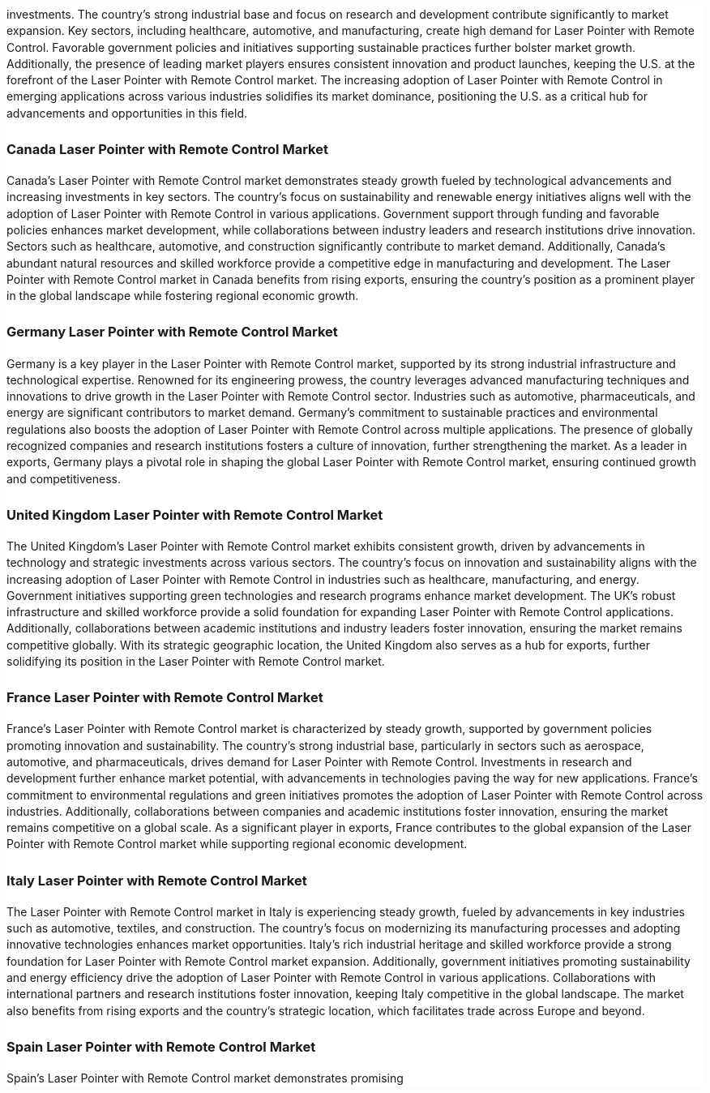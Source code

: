 investments. The country&rsquo;s strong industrial base and focus on research and development contribute significantly to market expansion. Key sectors, including healthcare, automotive, and manufacturing, create high demand for Laser Pointer with Remote Control. Favorable government policies and initiatives supporting sustainable practices further bolster market growth. Additionally, the presence of leading market players ensures consistent innovation and product launches, keeping the U.S. at the forefront of the Laser Pointer with Remote Control market. The increasing adoption of Laser Pointer with Remote Control in emerging applications across various industries solidifies its market dominance, positioning the U.S. as a critical hub for advancements and opportunities in this field.</p><h3>Canada Laser Pointer with Remote Control Market</h3><p>Canada&rsquo;s Laser Pointer with Remote Control market demonstrates steady growth fueled by technological advancements and increasing investments in key sectors. The country&rsquo;s focus on sustainability and renewable energy initiatives aligns well with the adoption of Laser Pointer with Remote Control in various applications. Government support through funding and favorable policies enhances market development, while collaborations between industry leaders and research institutions drive innovation. Sectors such as healthcare, automotive, and construction significantly contribute to market demand. Additionally, Canada&rsquo;s abundant natural resources and skilled workforce provide a competitive edge in manufacturing and development. The Laser Pointer with Remote Control market in Canada benefits from rising exports, ensuring the country&rsquo;s position as a prominent player in the global landscape while fostering regional economic growth.</p><h3>Germany Laser Pointer with Remote Control Market</h3><p>Germany is a key player in the Laser Pointer with Remote Control market, supported by its strong industrial infrastructure and technological expertise. Renowned for its engineering prowess, the country leverages advanced manufacturing techniques and innovations to drive growth in the Laser Pointer with Remote Control sector. Industries such as automotive, pharmaceuticals, and energy are significant contributors to market demand. Germany&rsquo;s commitment to sustainable practices and environmental regulations also boosts the adoption of Laser Pointer with Remote Control across multiple applications. The presence of globally recognized companies and research institutions fosters a culture of innovation, further strengthening the market. As a leader in exports, Germany plays a pivotal role in shaping the global Laser Pointer with Remote Control market, ensuring continued growth and competitiveness.</p><h3>United Kingdom Laser Pointer with Remote Control Market</h3><p>The United Kingdom&rsquo;s Laser Pointer with Remote Control market exhibits consistent growth, driven by advancements in technology and strategic investments across various sectors. The country&rsquo;s focus on innovation and sustainability aligns with the increasing adoption of Laser Pointer with Remote Control in industries such as healthcare, manufacturing, and energy. Government initiatives supporting green technologies and research programs enhance market development. The UK&rsquo;s robust infrastructure and skilled workforce provide a solid foundation for expanding Laser Pointer with Remote Control applications. Additionally, collaborations between academic institutions and industry leaders foster innovation, ensuring the market remains competitive globally. With its strategic geographic location, the United Kingdom also serves as a hub for exports, further solidifying its position in the Laser Pointer with Remote Control market.</p><h3>France Laser Pointer with Remote Control Market</h3><p>France&rsquo;s Laser Pointer with Remote Control market is characterized by steady growth, supported by government policies promoting innovation and sustainability. The country&rsquo;s strong industrial base, particularly in sectors such as aerospace, automotive, and pharmaceuticals, drives demand for Laser Pointer with Remote Control. Investments in research and development further enhance market potential, with advancements in technologies paving the way for new applications. France&rsquo;s commitment to environmental regulations and green initiatives promotes the adoption of Laser Pointer with Remote Control across industries. Additionally, collaborations between companies and academic institutions foster innovation, ensuring the market remains competitive on a global scale. As a significant player in exports, France contributes to the global expansion of the Laser Pointer with Remote Control market while supporting regional economic development.</p><h3>Italy Laser Pointer with Remote Control Market</h3><p>The Laser Pointer with Remote Control market in Italy is experiencing steady growth, fueled by advancements in key industries such as automotive, textiles, and construction. The country&rsquo;s focus on modernizing its manufacturing processes and adopting innovative technologies enhances market opportunities. Italy&rsquo;s rich industrial heritage and skilled workforce provide a strong foundation for Laser Pointer with Remote Control market expansion. Additionally, government initiatives promoting sustainability and energy efficiency drive the adoption of Laser Pointer with Remote Control in various applications. Collaborations with international partners and research institutions foster innovation, keeping Italy competitive in the global landscape. The market also benefits from rising exports and the country&rsquo;s strategic location, which facilitates trade across Europe and beyond.</p><h3>Spain Laser Pointer with Remote Control Market</h3><p>Spain&rsquo;s Laser Pointer with Remote Control market demonstrates promising